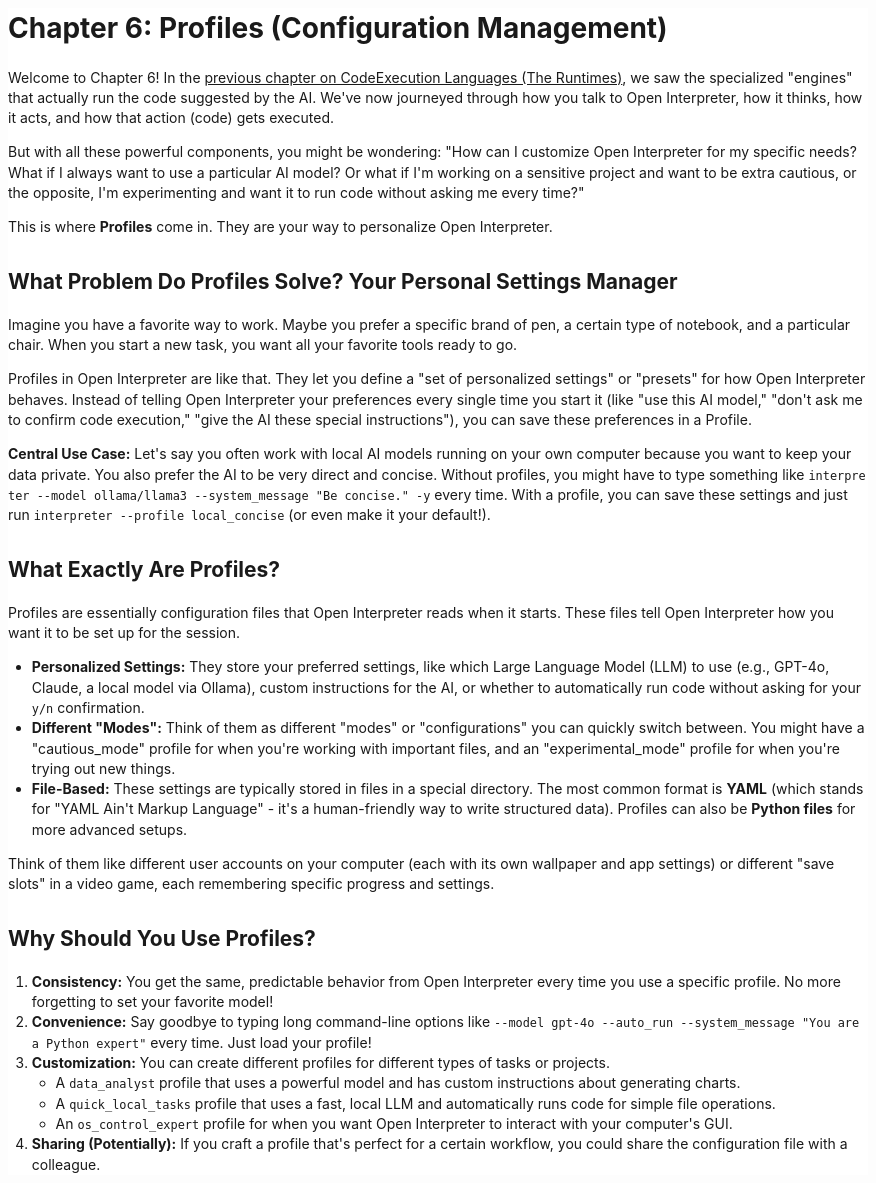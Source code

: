 # Chapter 6: Profiles (Configuration Management)

Welcome to Chapter 6! In the [previous chapter on CodeExecution Languages (The Runtimes)](05_codeexecution_languages__the_runtimes__.md), we saw the specialized "engines" that actually run the code suggested by the AI. We've now journeyed through how you talk to Open Interpreter, how it thinks, how it acts, and how that action (code) gets executed.

But with all these powerful components, you might be wondering: "How can I customize Open Interpreter for my specific needs? What if I always want to use a particular AI model? Or what if I'm working on a sensitive project and want to be extra cautious, or the opposite, I'm experimenting and want it to run code without asking me every time?"

This is where **Profiles** come in. They are your way to personalize Open Interpreter.

## What Problem Do Profiles Solve? Your Personal Settings Manager

Imagine you have a favorite way to work. Maybe you prefer a specific brand of pen, a certain type of notebook, and a particular chair. When you start a new task, you want all your favorite tools ready to go.

Profiles in Open Interpreter are like that. They let you define a "set of personalized settings" or "presets" for how Open Interpreter behaves. Instead of telling Open Interpreter your preferences every single time you start it (like "use this AI model," "don't ask me to confirm code execution," "give the AI these special instructions"), you can save these preferences in a Profile.

**Central Use Case:** Let's say you often work with local AI models running on your own computer because you want to keep your data private. You also prefer the AI to be very direct and concise. Without profiles, you might have to type something like `interpreter --model ollama/llama3 --system_message "Be concise." -y` every time. With a profile, you can save these settings and just run `interpreter --profile local_concise` (or even make it your default!).

## What Exactly Are Profiles?

Profiles are essentially configuration files that Open Interpreter reads when it starts. These files tell Open Interpreter how you want it to be set up for the session.
*   **Personalized Settings:** They store your preferred settings, like which Large Language Model (LLM) to use (e.g., GPT-4o, Claude, a local model via Ollama), custom instructions for the AI, or whether to automatically run code without asking for your `y/n` confirmation.
*   **Different "Modes":** Think of them as different "modes" or "configurations" you can quickly switch between. You might have a "cautious_mode" profile for when you're working with important files, and an "experimental_mode" profile for when you're trying out new things.
*   **File-Based:** These settings are typically stored in files in a special directory. The most common format is **YAML** (which stands for "YAML Ain't Markup Language" - it's a human-friendly way to write structured data). Profiles can also be **Python files** for more advanced setups.

Think of them like different user accounts on your computer (each with its own wallpaper and app settings) or different "save slots" in a video game, each remembering specific progress and settings.

## Why Should You Use Profiles?

1.  **Consistency:** You get the same, predictable behavior from Open Interpreter every time you use a specific profile. No more forgetting to set your favorite model!
2.  **Convenience:** Say goodbye to typing long command-line options like `--model gpt-4o --auto_run --system_message "You are a Python expert"` every time. Just load your profile!
3.  **Customization:** You can create different profiles for different types of tasks or projects.
    *   A `data_analyst` profile that uses a powerful model and has custom instructions about generating charts.
    *   A `quick_local_tasks` profile that uses a fast, local LLM and automatically runs code for simple file operations.
    *   An `os_control_expert` profile for when you want Open Interpreter to interact with your computer's GUI.
4.  **Sharing (Potentially):** If you craft a profile that's perfect for a certain workflow, you could share the configuration file with a colleague.